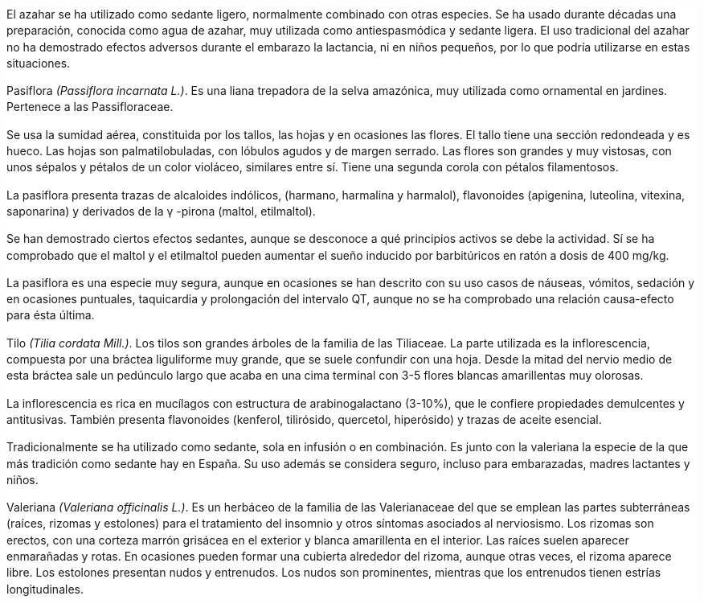 El azahar se ha utilizado como sedante ligero, normalmente combinado con otras especies.
Se ha usado durante décadas una preparación, conocida como agua de azahar, muy utilizada
como antiespasmódica y sedante ligera. El uso tradicional del azahar no ha demostrado
efectos adversos durante el embarazo la lactancia, ni en niños pequeños, por lo que podría
utilizarse en estas situaciones.  

Pasiflora _(Passiflora incarnata L.)_. Es
una liana trepadora de la selva amazónica,
muy utilizada como ornamental en
jardines. Pertenece a las Passifloraceae.  

Se usa la sumidad aérea, constituida por
los tallos, las hojas y en ocasiones las
flores. El tallo tiene una sección
redondeada y es hueco. Las hojas son
palmatilobuladas, con lóbulos agudos y de
margen serrado. Las flores son grandes y
muy vistosas, con unos sépalos y pétalos
de un color violáceo, similares entre sí.
Tiene una segunda corola con pétalos
filamentosos.  

La pasiflora presenta trazas de alcaloides
indólicos, (harmano, harmalina y harmalol), flavonoides (apigenina, luteolina, vitexina,
saponarina) y derivados de la γ -pirona (maltol, etilmaltol).  

Se han demostrado ciertos efectos sedantes, aunque se desconoce a qué principios activos
se debe la actividad. Sí se ha comprobado que el maltol y el etilmaltol pueden aumentar el
sueño inducido por barbitúricos en ratón a dosis de 400 mg/kg.  

La pasiflora es una especie muy segura, aunque en ocasiones se han descrito con su uso
casos de náuseas, vómitos, sedación y en ocasiones puntuales, taquicardia y prolongación
del intervalo QT, aunque no se ha comprobado una relación causa-efecto para ésta última.  

Tilo _(Tilia cordata Mill.)_. Los tilos son grandes árboles de la familia de las Tiliaceae. La
parte utilizada es la inflorescencia, compuesta por una bráctea liguliforme muy grande, que se
suele confundir con una hoja. Desde la mitad del nervio medio de esta bráctea sale un
pedúnculo largo que acaba en una cima terminal con 3-5 flores blancas amarillentas muy
olorosas.  

La inflorescencia es rica en mucílagos con estructura de arabinogalactano (3-10%), que le
confiere propiedades demulcentes y antitusivas. También presenta flavonoides (kenferol,
tilirósido, quercetol, hiperósido) y trazas de aceite esencial.  

Tradicionalmente se ha utilizado como sedante, sola en infusión o en combinación. Es junto
con la valeriana la especie de la que más tradición como sedante hay en España. Su uso
además se considera seguro, incluso para embarazadas, madres lactantes y niños.  

Valeriana _(Valeriana officinalis L.)_. Es un herbáceo de la familia de las Valerianaceae del
que se emplean las partes subterráneas (raíces, rizomas y estolones) para el tratamiento del
insomnio y otros síntomas asociados al nerviosismo. Los rizomas son erectos, con una
corteza marrón grisácea en el exterior y blanca amarillenta en el interior. Las raíces suelen
aparecer enmarañadas y rotas. En ocasiones pueden formar una cubierta alrededor del
rizoma, aunque otras veces, el rizoma aparece libre. Los estolones presentan nudos y
entrenudos. Los nudos son prominentes, mientras que los entrenudos tienen estrías
longitudinales.  
